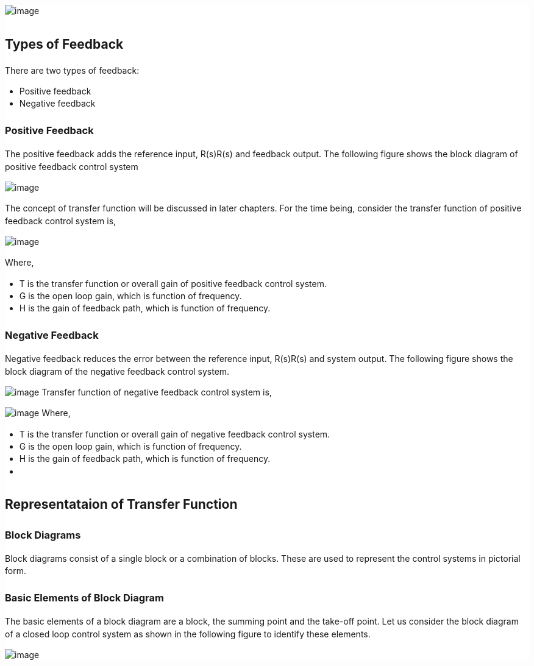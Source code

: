  ![image](https://github.com/user-attachments/assets/bc776372-9738-46c3-81f5-668fda9dbf2d)

 ## Types of Feedback
  There are two types of feedback:
- Positive feedback
- Negative feedback
### Positive Feedback
The positive feedback adds the reference input, R(s)R(s) and feedback output. The following figure shows the block diagram of positive feedback control system 

![image](https://github.com/user-attachments/assets/981b9bd7-5f69-4867-8e7b-36e7396296a9)

The concept of transfer function will be discussed in later chapters. For the time being, consider the transfer function of positive feedback control system is,

![image](https://github.com/user-attachments/assets/6ba1fdaf-fade-4f0d-989d-8baecba9af85)

Where, 
- T is the transfer function or overall gain of positive feedback control system.
- G is the open loop gain, which is function of frequency. 
- H is the gain of feedback path, which is function of frequency.

### Negative Feedback
Negative feedback reduces the error between the reference input, R(s)R(s) and system  output. The following figure shows the block diagram of the negative feedback control 
system.

![image](https://github.com/user-attachments/assets/5b1fda0d-87fa-4863-8623-6ffa1c4b74a6)
Transfer function of negative feedback control system is,

![image](https://github.com/user-attachments/assets/b10dfc17-1bab-4bca-afcd-cf54d1aad9c3)
Where, 
- T is the transfer function or overall gain of negative feedback control system. 
- G is the open loop gain, which is function of frequency. 
- H is the gain of feedback path, which is function of frequency.
- 
## Representataion of Transfer Function

### Block Diagrams
Block diagrams consist of a single block or a combination of blocks. These are used to represent the control systems in pictorial form.

### Basic Elements of Block Diagram 
The basic elements of a block diagram are a block, the summing point and the take-off point. Let us consider the block diagram of a closed loop control system as shown in the following 
figure to identify these elements.

![image](https://github.com/user-attachments/assets/5506b128-d3cd-4f41-b616-6159fd452413)
